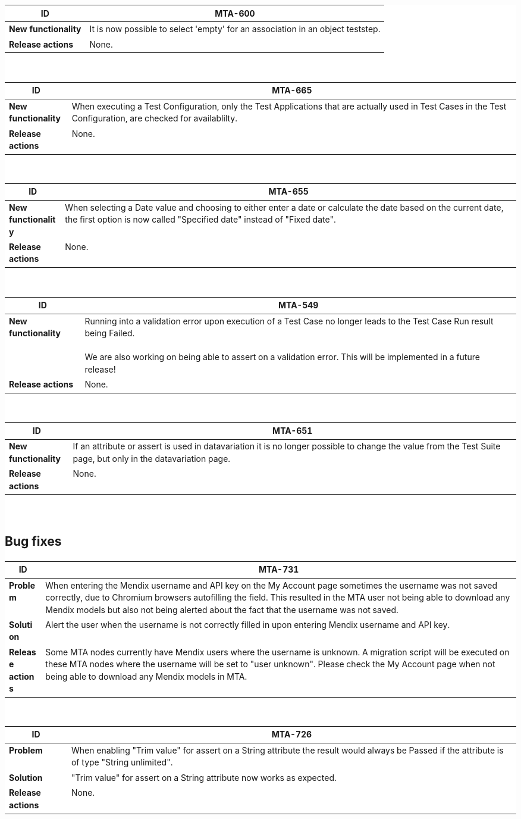 | ID  |  MTA-600 |
| ----------- | ----------- |
| __New functionality__ | It is now possible to select 'empty' for an association in an object teststep. |
| __Release actions__ | None. | 

<br/>

| ID  |  MTA-665 |
| ----------- | ----------- |
| __New functionality__ | When executing a Test Configuration, only the Test Applications that are actually used in Test Cases in the Test Configuration, are checked for availablilty. |
| __Release actions__ | None. | 

<br/>

| ID  |  MTA-655 |
| ----------- | ----------- |
| __New functionality__ | When selecting a Date value and choosing to either enter a date or calculate the date based on the current date, the first option is now called "Specified date" instead of "Fixed date". |
| __Release actions__ | None. | 

<br/>

| ID  |  MTA-549 |
| ----------- | ----------- |
| __New functionality__ | Running into a validation error upon execution of a Test Case no longer leads to the Test Case Run result being Failed. <br/><br/>We are also working on being able to assert on a validation error. This will be implemented in a future release!  |
| __Release actions__ | None. | 

<br/>

| ID  |  MTA-651 |
| ----------- | ----------- |
| __New functionality__ | If an attribute or assert is used in datavariation it is no longer possible to change the value from the Test Suite page, but only in the datavariation page. |
| __Release actions__ | None. | 

<br/>



## Bug fixes

| ID  |  MTA-731 |
| ----------- | ----------- |
| __Problem__ | When entering the Mendix username and API key on the My Account page sometimes the username was not saved correctly, due to Chromium browsers autofilling the field. This resulted in the MTA user not being able to download any Mendix models but also not being alerted about the fact that the username was not saved. |
| __Solution__ | Alert the user when the username is not correctly filled in upon entering Mendix username and API key. | 
| __Release actions__ | Some MTA nodes currently have Mendix users where the username is unknown. A migration script will be executed on these MTA nodes where the username will be set to "user unknown". Please check the My Account page when not being able to download any Mendix models in MTA. | 

<br/>

| ID  |  MTA-726 |
| ----------- | ----------- |
| __Problem__ | When enabling "Trim value" for assert on a String attribute the result would always be Passed if the attribute is of type "String unlimited".  |
| __Solution__ | "Trim value" for assert on a String attribute now works as expected. | 
| __Release actions__ | None. | 
